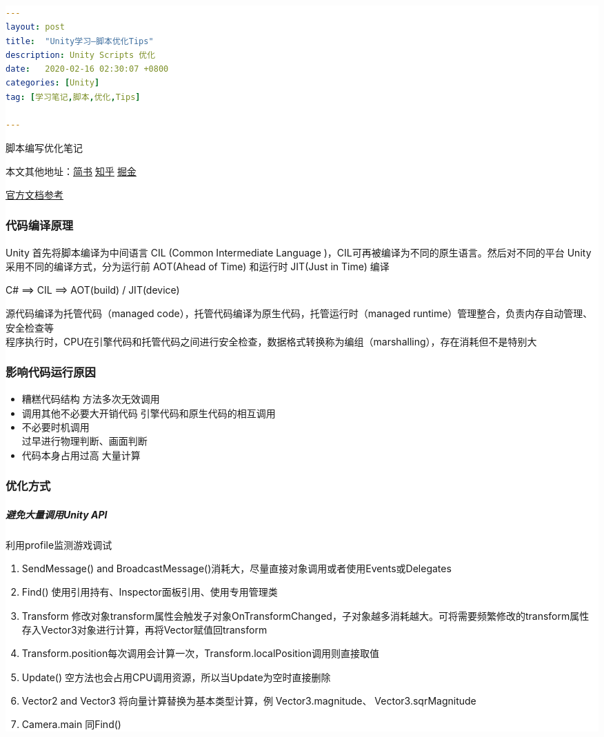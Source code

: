 ```yaml
---
layout: post
title:  "Unity学习—脚本优化Tips"
description: Unity Scripts 优化
date:   2020-02-16 02:30:07 +0800
categories: [Unity]
tag: [学习笔记,脚本,优化,Tips]

---
```


脚本编写优化笔记

本文其他地址：[简书](https://www.jianshu.com/p/274b3af67a4d)	[知乎](https://zhuanlan.zhihu.com/p/107176069) 	[掘金](https://juejin.im/post/5e48304551882549236f72ca)  

[官方文档参考](https://unity3d.com/cn/learn/tutorials/topics/performance-optimization/optimizing-garbage-collection-unity-games?playlist=44069)

### 代码编译原理
Unity 首先将脚本编译为中间语言 CIL (Common Intermediate Language )，CIL可再被编译为不同的原生语言。然后对不同的平台 Unity 采用不同的编译方式，分为运行前 AOT(Ahead of Time)  和运行时 JIT(Just in Time) 编译


C# ==> CIL ==> AOT(build) / JIT(device)

源代码编译为托管代码（managed code），托管代码编译为原生代码，托管运行时（managed runtime）管理整合，负责内存自动管理、安全检查等  
程序执行时，CPU在引擎代码和托管代码之间进行安全检查，数据格式转换称为编组（marshalling），存在消耗但不是特别大

### 影响代码运行原因
- 糟糕代码结构
	方法多次无效调用  
- 调用其他不必要大开销代码
	引擎代码和原生代码的相互调用
- 不必要时机调用  
	过早进行物理判断、画面判断
- 代码本身占用过高
	大量计算

### 优化方式  

##### 避免大量调用Unity API

利用profile监测游戏调试  

1. SendMessage() and BroadcastMessage()消耗大，尽量直接对象调用或者使用Events或Delegates  

2. Find()  使用引用持有、Inspector面板引用、使用专用管理类  

3. Transform  修改对象transform属性会触发子对象OnTransformChanged，子对象越多消耗越大。可将需要频繁修改的transform属性存入Vector3对象进行计算，再将Vector赋值回transform
4. Transform.position每次调用会计算一次，Transform.localPosition调用则直接取值
5. Update() 空方法也会占用CPU调用资源，所以当Update为空时直接删除
6. Vector2 and Vector3 将向量计算替换为基本类型计算，例 Vector3.magnitude、 Vector3.sqrMagnitude
7. Camera.main 同Find()
